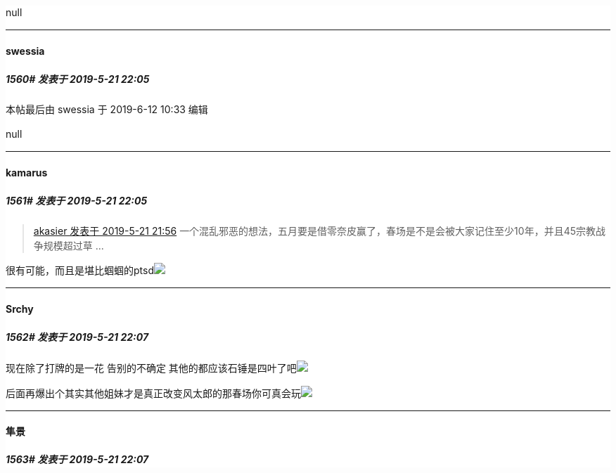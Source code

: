 null







*****

####  swessia  
##### 1560#       发表于 2019-5-21 22:05



 本帖最后由 swessia 于 2019-6-12 10:33 编辑 

null







*****

####  kamarus  
##### 1561#       发表于 2019-5-21 22:05



<blockquote><a href="httphttps://bbs.saraba1st.com/2b/forum.php?mod=redirect&amp;goto=findpost&amp;pid=43795663&amp;ptid=1831320" target="_blank">akasier 发表于 2019-5-21 21:56</a>
一个混乱邪恶的想法，五月要是借零奈皮赢了，春场是不是会被大家记住至少10年，并且45宗教战争规模超过草 ...</blockquote>
很有可能，而且是堪比蝈蝈的ptsd<img src="https://static.saraba1st.com/image/smiley/face2017/067.png" referrerpolicy="no-referrer">







*****

####  Srchy  
##### 1562#       发表于 2019-5-21 22:07




现在除了打牌的是一花 告别的不确定 其他的都应该石锤是四叶了吧<img src="https://static.saraba1st.com/image/smiley/face2017/068.png" referrerpolicy="no-referrer">

后面再爆出个其实其他姐妹才是真正改变风太郎的那春场你可真会玩<img src="https://static.saraba1st.com/image/smiley/face2017/067.png" referrerpolicy="no-referrer">







*****

####  隼景  
##### 1563#       发表于 2019-5-21 22:07
